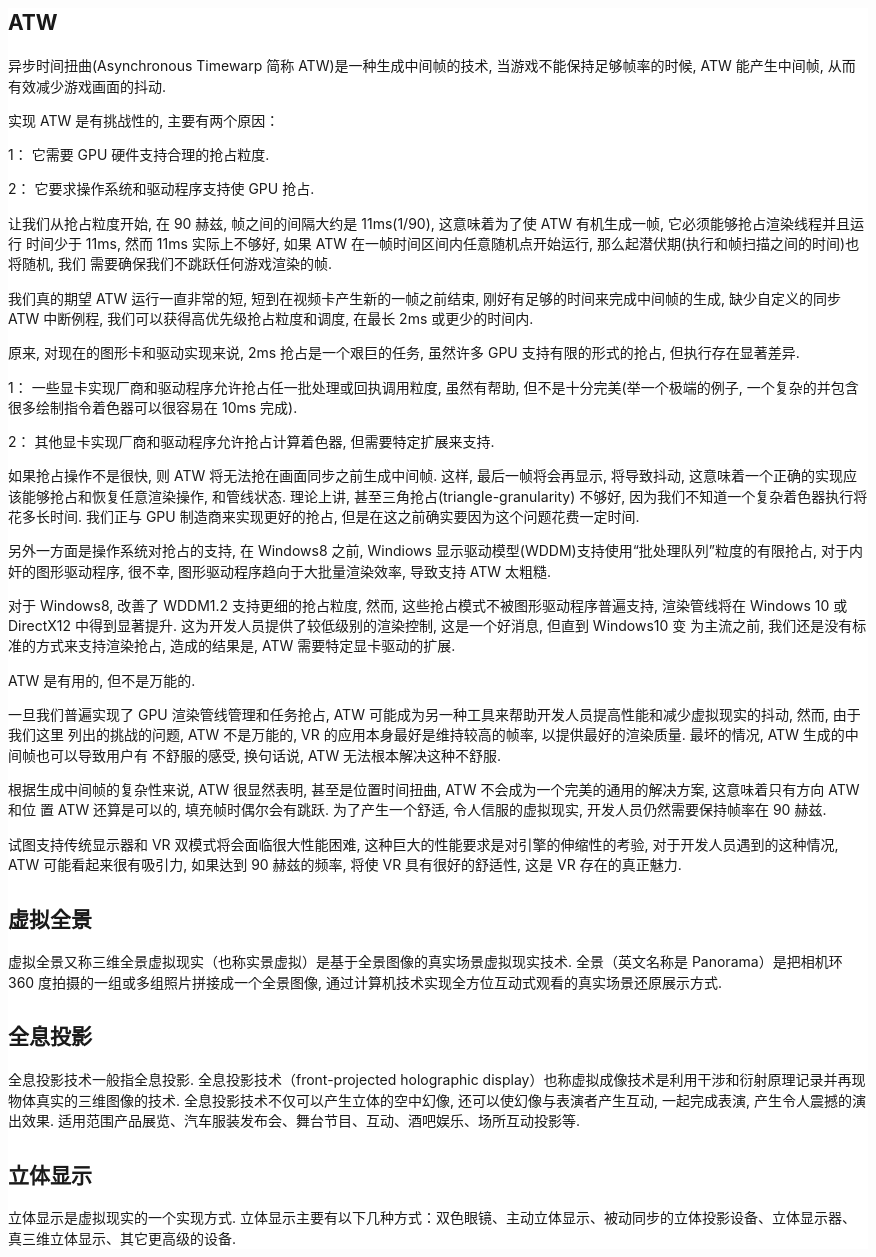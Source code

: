 ## ATW

异步时间扭曲(Asynchronous Timewarp 简称 ATW)是一种生成中间帧的技术, 当游戏不能保持足够帧率的时候, ATW 能产生中间帧, 从而有效减少游戏画面的抖动.

实现 ATW 是有挑战性的, 主要有两个原因：

1： 它需要 GPU 硬件支持合理的抢占粒度.

2： 它要求操作系统和驱动程序支持使 GPU 抢占.

让我们从抢占粒度开始, 在 90 赫兹, 帧之间的间隔大约是 11ms(1/90), 这意味着为了使 ATW 有机生成一帧, 它必须能够抢占渲染线程并且运行 时间少于 11ms, 然而 11ms 实际上不够好, 如果 ATW 在一帧时间区间内任意随机点开始运行, 那么起潜伏期(执行和帧扫描之间的时间)也将随机, 我们 需要确保我们不跳跃任何游戏渲染的帧.

我们真的期望 ATW 运行一直非常的短, 短到在视频卡产生新的一帧之前结束, 刚好有足够的时间来完成中间帧的生成, 缺少自定义的同步 ATW 中断例程, 我们可以获得高优先级抢占粒度和调度, 在最长 2ms 或更少的时间内.

原来, 对现在的图形卡和驱动实现来说, 2ms 抢占是一个艰巨的任务, 虽然许多 GPU 支持有限的形式的抢占, 但执行存在显著差异.

1： 一些显卡实现厂商和驱动程序允许抢占任一批处理或回执调用粒度, 虽然有帮助, 但不是十分完美(举一个极端的例子, 一个复杂的并包含很多绘制指令着色器可以很容易在 10ms 完成).

2： 其他显卡实现厂商和驱动程序允许抢占计算着色器, 但需要特定扩展来支持.

如果抢占操作不是很快, 则 ATW 将无法抢在画面同步之前生成中间帧. 这样, 最后一帧将会再显示, 将导致抖动, 这意味着一个正确的实现应该能够抢占和恢复任意渲染操作, 和管线状态. 理论上讲, 甚至三角抢占(triangle-granularity) 不够好, 因为我们不知道一个复杂着色器执行将花多长时间. 我们正与 GPU 制造商来实现更好的抢占, 但是在这之前确实要因为这个问题花费一定时间.

另外一方面是操作系统对抢占的支持, 在 Windows8 之前, Windiows 显示驱动模型(WDDM)支持使用“批处理队列”粒度的有限抢占, 对于内奸的图形驱动程序, 很不幸, 图形驱动程序趋向于大批量渲染效率, 导致支持 ATW 太粗糙.

对于 Windows8, 改善了 WDDM1.2 支持更细的抢占粒度, 然而, 这些抢占模式不被图形驱动程序普遍支持, 渲染管线将在 Windows 10 或 DirectX12 中得到显著提升. 这为开发人员提供了较低级别的渲染控制, 这是一个好消息, 但直到 Windows10 变 为主流之前, 我们还是没有标准的方式来支持渲染抢占, 造成的结果是, ATW 需要特定显卡驱动的扩展.

ATW 是有用的, 但不是万能的.

一旦我们普遍实现了 GPU 渲染管线管理和任务抢占, ATW 可能成为另一种工具来帮助开发人员提高性能和减少虚拟现实的抖动, 然而, 由于我们这里 列出的挑战的问题, ATW 不是万能的, VR 的应用本身最好是维持较高的帧率, 以提供最好的渲染质量. 最坏的情况, ATW 生成的中间帧也可以导致用户有 不舒服的感受, 换句话说, ATW 无法根本解决这种不舒服.

根据生成中间帧的复杂性来说, ATW 很显然表明, 甚至是位置时间扭曲, ATW 不会成为一个完美的通用的解决方案, 这意味着只有方向 ATW 和位 置 ATW 还算是可以的, 填充帧时偶尔会有跳跃. 为了产生一个舒适, 令人信服的虚拟现实, 开发人员仍然需要保持帧率在 90 赫兹.

试图支持传统显示器和 VR 双模式将会面临很大性能困难, 这种巨大的性能要求是对引擎的伸缩性的考验, 对于开发人员遇到的这种情况, ATW 可能看起来很有吸引力, 如果达到 90 赫兹的频率, 将使 VR 具有很好的舒适性, 这是 VR 存在的真正魅力.

## 虚拟全景

虚拟全景又称三维全景虚拟现实（也称实景虚拟）是基于全景图像的真实场景虚拟现实技术. 全景（英文名称是 Panorama）是把相机环 360 度拍摄的一组或多组照片拼接成一个全景图像, 通过计算机技术实现全方位互动式观看的真实场景还原展示方式.

## 全息投影

全息投影技术一般指全息投影. 全息投影技术（front-projected holographic display）也称虚拟成像技术是利用干涉和衍射原理记录并再现物体真实的三维图像的技术. 全息投影技术不仅可以产生立体的空中幻像, 还可以使幻像与表演者产生互动, 一起完成表演, 产生令人震撼的演出效果. 适用范围产品展览、汽车服装发布会、舞台节目、互动、酒吧娱乐、场所互动投影等.

## 立体显示

立体显示是虚拟现实的一个实现方式. 立体显示主要有以下几种方式：双色眼镜、主动立体显示、被动同步的立体投影设备、立体显示器、真三维立体显示、其它更高级的设备.
